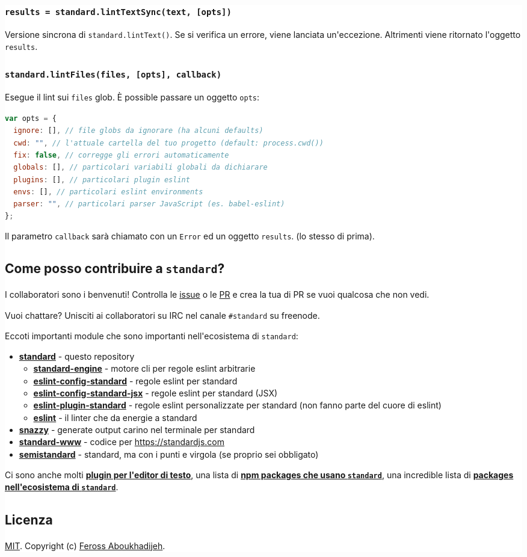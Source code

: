 ### `results = standard.lintTextSync(text, [opts])`

Versione sincrona di `standard.lintText()`. Se si verifica un errore, viene lanciata un'eccezione. Altrimenti viene ritornato l'oggetto `results`.

### `standard.lintFiles(files, [opts], callback)`

Esegue il lint sui `files` glob. È possible passare un oggetto `opts`:

```js
var opts = {
  ignore: [], // file globs da ignorare (ha alcuni defaults)
  cwd: "", // l'attuale cartella del tuo progetto (default: process.cwd())
  fix: false, // corregge gli errori automaticamente
  globals: [], // particolari variabili globali da dichiarare
  plugins: [], // particolari plugin eslint
  envs: [], // particolari eslint environments
  parser: "", // particolari parser JavaScript (es. babel-eslint)
};
```

Il parametro `callback` sarà chiamato con un `Error` ed un oggetto `results`. (lo stesso di prima).

## Come posso contribuire a `standard`?

I collaboratori sono i benvenuti! Controlla le [issue](https://github.com/standard/standard/issues) o le [PR](https://github.com/standard/standard/pulls) e crea la tua di PR se vuoi qualcosa che non vedi.

Vuoi chattare? Unisciti ai collaboratori su IRC nel canale `#standard` su freenode.

Eccoti importanti module che sono importanti nell'ecosistema di `standard`:

- **[standard](https://github.com/standard/standard)** - questo repository
  - **[standard-engine](https://github.com/standard/standard-engine)** - motore cli per regole eslint arbitrarie
  - **[eslint-config-standard](https://github.com/standard/eslint-config-standard)** - regole eslint per standard
  - **[eslint-config-standard-jsx](https://github.com/standard/eslint-config-standard-jsx)** - regole eslint per standard (JSX)
  - **[eslint-plugin-standard](https://github.com/standard/eslint-plugin-standard)** - regole eslint personalizzate per standard (non fanno parte del cuore di eslint)
  - **[eslint](https://github.com/eslint/eslint)** - il linter che da energie a standard
- **[snazzy](https://github.com/standard/snazzy)** - generate output carino nel terminale per standard
- **[standard-www](https://github.com/standard/standard-www)** - codice per https://standardjs.com
- **[semistandard](https://github.com/standard/semistandard)** - standard, ma con i punti e virgola (se proprio sei obbligato)

Ci sono anche molti **[plugin per l'editor di testo](#ci-sono-dei-plugin-per-gli-editor-di-testo)**, una lista di **[npm packages che usano `standard`](https://github.com/standard/standard-packages)**,
una incredible lista di
**[packages nell'ecosistema di `standard`](https://github.com/standard/awesome-standard)**.

## Licenza

[MIT](LICENSE). Copyright (c) [Feross Aboukhadijeh](http://feross.org).


[1]: http://blog.izs.me/post/2353458699/an-open-letter-to-javascript-leaders-regarding
[2]: http://inimino.org/~inimino/blog/javascript_semicolons
[3]: https://www.youtube.com/watch?v=gsfbh17Ax9I
[4]: RULES-iteu.md#semicolons
[5]: RULES-iteu.md#javascript-standard-style
[sublime-1]: https://packagecontrol.io/
[sublime-2]: http://www.sublimelinter.com/en/latest/
[sublime-3]: https://packagecontrol.io/packages/SublimeLinter-contrib-standard
[sublime-4]: https://packagecontrol.io/packages/StandardFormat
[atom-1]: https://atom.io/packages/linter-js-standard
[atom-2]: https://atom.io/packages/standard-formatter
[atom-3]: https://atom.io/packages/standardjs-snippets
[atom-4]: https://atom.io/packages/linter-js-standard-engine
[atom-5]: https://github.com/standard/standard-engine
[vscode-1]: https://marketplace.visualstudio.com/items/chenxsan.vscode-standardjs
[vscode-2]: https://marketplace.visualstudio.com/items?itemName=capaj.vscode-standardjs-snippets
[vscode-3]: https://marketplace.visualstudio.com/items/TimonVS.ReactSnippetsStandard
[vim-1]: https://github.com/w0rp/ale
[vim-2]: https://github.com/neomake/neomake
[vim-3]: https://github.com/vim-syntastic/syntastic
[emacs-1]: http://www.flycheck.org
[emacs-2]: http://www.flycheck.org/en/latest/user/installation.html
[brackets-1]: https://github.com/ishamf/brackets-standard/
[webstorm-1]: docs/webstorm.md
[bikeshedding]: https://www.freebsd.org/doc/en/books/faq/misc.html#bikeshed-painting